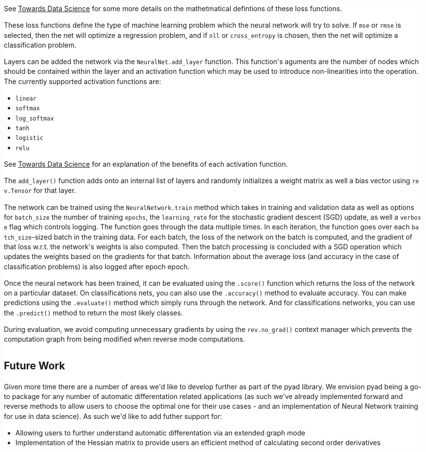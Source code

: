 See [Towards Data Science](https://towardsdatascience.com/common-loss-functions-in-machine-learning-46af0ffc4d23) for some more details on the mathetmatical defintions of these loss functions.

These loss functions define the type of machine learning problem which the neural network will try to solve. If `mse` or `rmse` is selected, then the net will optimize a regression problem, and if `nll` or `cross_entropy` is chosen, then the net will optimize a classification problem.

Layers can be added the network via the `NeuralNet.add_layer` function. This function's aguments are the number of nodes which should be contained within the layer and an activation function which may be used to introduce non-linearities into the operation. The currently supported activation functions are:

- `linear`
- `softmax`
- `log_softmax`
- `tanh`
- `logistic`
- `relu`

See [Towards Data Science](https://towardsdatascience.com/activation-functions-and-its-types-which-is-better-a9a5310cc8f) for an explanation of the benefits of each activation function.

The `add_layer()` function adds onto an internal list of layers and randomly initializes a weight matrix as well a bias vector using `rev.Tensor` for that layer.

The network can be trained using the `NeuralNetwork.train` method which takes in training and validation data as well as options for `batch_size` the number of training `epochs`, the `learning_rate` for the stochastic gradient descent (SGD) update, as well a `verbose` flag which controls logging. The function goes through the data multiple times. In each iteration, the function goes over each `batch_size`-sized batch in the training data. For each batch, the loss of the network on the batch is computed, and the gradient of that loss w.r.t. the network's weights is also computed. Then the batch processing is concluded with a SGD operation which updates the weights based on the gradients for that batch. Information about the average loss (and accuracy in the case of classification problems) is also logged after epoch epoch.

Once the neural network has been trained, it can be evaluated using the `.score()` function which returns the loss of the network on a particular dataset. On classifications nets, you can also use the `.accuracy()` method to evaluate accuracy. You can make predictions using the `.evaluate()` method which simply runs through the network. And for classifications networks, you can use the `.predict()` method to return the most likely classes.

During evaluation, we avoid computing unnecessary gradients by using the `rev.no_grad()` context manager which prevents the computation graph from being modified when reverse mode computations.

## Future Work

Given more time there are a number of areas we'd like to develop further as part of the pyad library. We envision pyad being a go-to package for any number of automatic differentation related applications (as such we've already implemented forward and reverse methods to allow users to choose the optimal one for their use cases - and an implementation of Neural Network training for use in data science). As such we'd like to add futher support for:

* Allowing users to further understand automatic differentation via an extended graph mode
* Implementation of the Hessian matrix to provide users an efficient method of calculating second order derivatives
